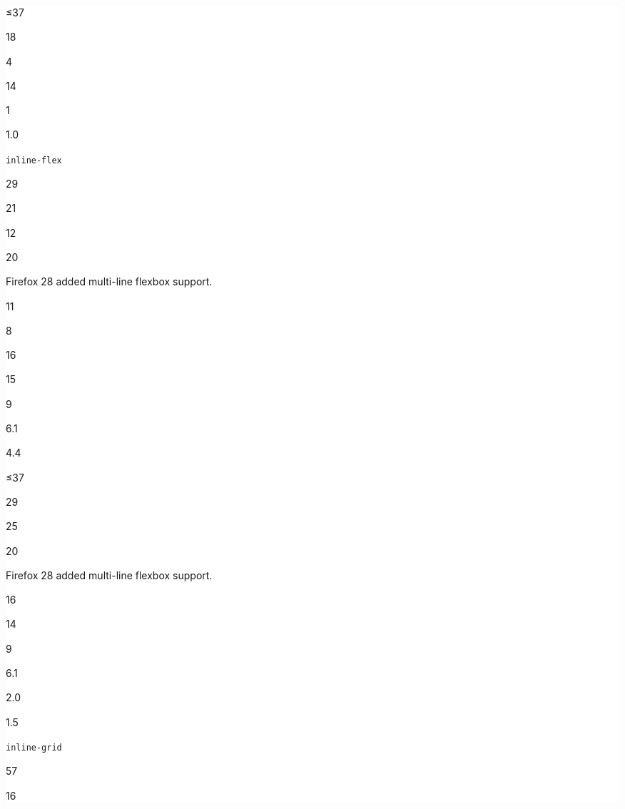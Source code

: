 ≤37

18

4

14

1

1.0

`inline-flex`

29

21

12

20

Firefox 28 added multi-line flexbox support.

11

8

16

15

9

6.1

4.4

≤37

29

25

20

Firefox 28 added multi-line flexbox support.

16

14

9

6.1

2.0

1.5

`inline-grid`

57

16
